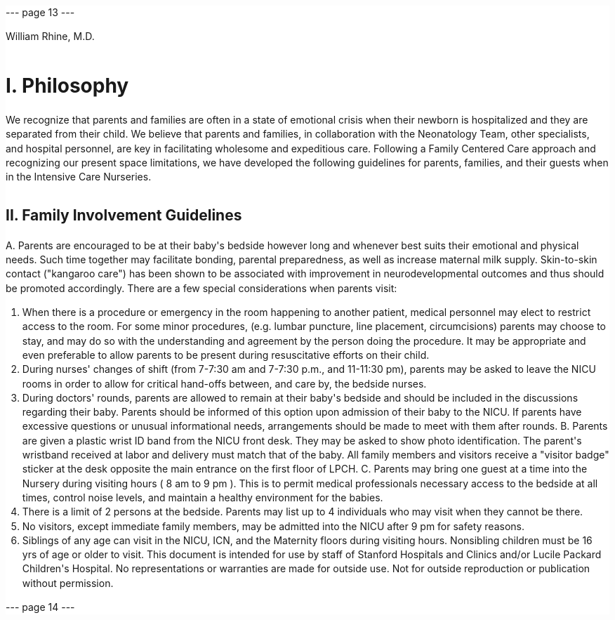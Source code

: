 --- page 13 ---

William Rhine, M.D.

# I. Philosophy 

We recognize that parents and families are often in a state of emotional crisis when their newborn is hospitalized and they are separated from their child. We believe that parents and families, in collaboration with the Neonatology Team, other specialists, and hospital personnel, are key in facilitating wholesome and expeditious care. Following a Family Centered Care approach and recognizing our present space limitations, we have developed the following guidelines for parents, families, and their guests when in the Intensive Care Nurseries.

## II. Family Involvement Guidelines

A. Parents are encouraged to be at their baby's bedside however long and whenever best suits their emotional and physical needs. Such time together may facilitate bonding, parental preparedness, as well as increase maternal milk supply. Skin-to-skin contact ("kangaroo care") has been shown to be associated with improvement in neurodevelopmental outcomes and thus should be promoted accordingly. There are a few special considerations when parents visit:

1. When there is a procedure or emergency in the room happening to another patient, medical personnel may elect to restrict access to the room. For some minor procedures, (e.g. lumbar puncture, line placement, circumcisions) parents may choose to stay, and may do so with the understanding and agreement by the person doing the procedure. It may be appropriate and even preferable to allow parents to be present during resuscitative efforts on their child.
2. During nurses' changes of shift (from 7-7:30 am and 7-7:30 p.m., and 11-11:30 pm), parents may be asked to leave the NICU rooms in order to allow for critical hand-offs between, and care by, the bedside nurses.
3. During doctors' rounds, parents are allowed to remain at their baby's bedside and should be included in the discussions regarding their baby. Parents should be informed of this option upon admission of their baby to the NICU. If parents have excessive questions or unusual informational needs, arrangements should be made to meet with them after rounds.
B. Parents are given a plastic wrist ID band from the NICU front desk. They may be asked to show photo identification. The parent's wristband received at labor and delivery must match that of the baby. All family members and visitors receive a "visitor badge" sticker at the desk opposite the main entrance on the first floor of LPCH.
C. Parents may bring one guest at a time into the Nursery during visiting hours ( 8 am to 9 pm ). This is to permit medical professionals necessary access to the bedside at all times, control noise levels, and maintain a healthy environment for the babies.
4. There is a limit of 2 persons at the bedside. Parents may list up to 4 individuals who may visit when they cannot be there.
5. No visitors, except immediate family members, may be admitted into the NICU after 9 pm for safety reasons.
6. Siblings of any age can visit in the NICU, ICN, and the Maternity floors during visiting hours. Nonsibling children must be 16 yrs of age or older to visit.
This document is intended for use by staff of Stanford Hospitals and Clinics and/or Lucile Packard Children's Hospital. No representations or warranties are made for outside use. Not for outside reproduction or publication without permission.

--- page 14 ---
